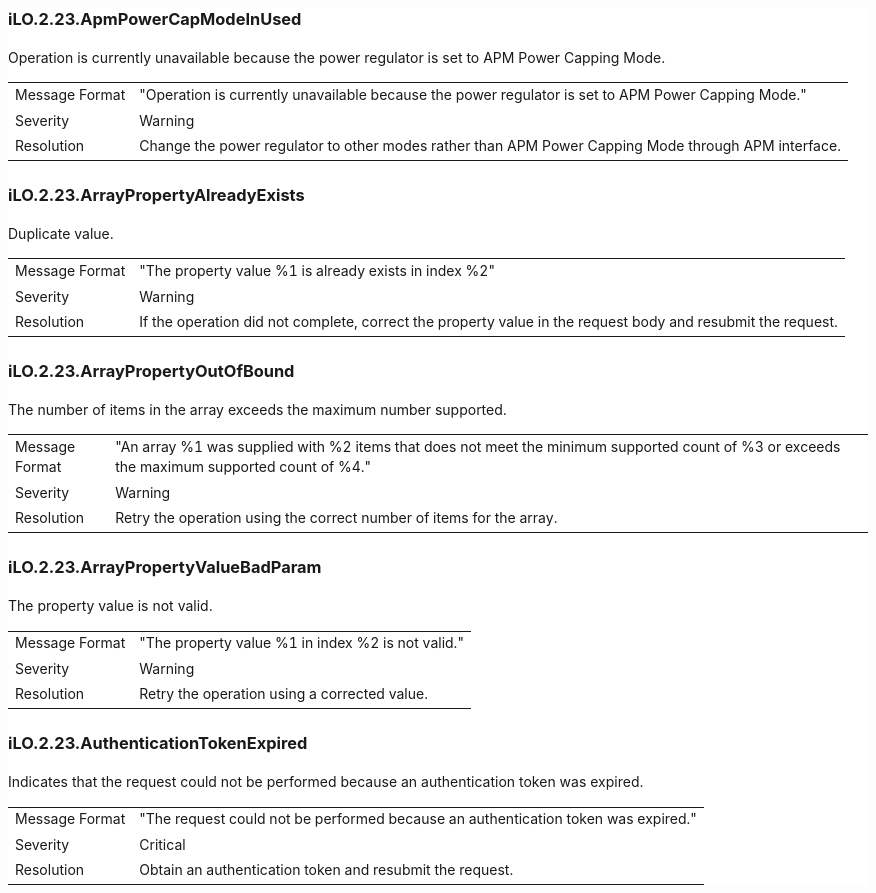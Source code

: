 ### iLO.2.23.ApmPowerCapModeInUsed
Operation is currently unavailable because the power regulator is set to APM Power Capping Mode.

| | |
|:---|:---|
|Message Format|"Operation is currently unavailable because the power regulator is set to APM Power Capping Mode."
|Severity|Warning
|Resolution|Change the power regulator to other modes rather than APM Power Capping Mode through APM interface.

### iLO.2.23.ArrayPropertyAlreadyExists
Duplicate value.

| | |
|:---|:---|
|Message Format|"The property value %1 is already exists in index %2"
|Severity|Warning
|Resolution|If the operation did not complete, correct the property value in the request body and resubmit the request.

### iLO.2.23.ArrayPropertyOutOfBound
The number of items in the array exceeds the maximum number supported.

| | |
|:---|:---|
|Message Format|"An array %1 was supplied with %2 items that does not meet the minimum supported count of %3 or exceeds the maximum supported count of %4."
|Severity|Warning
|Resolution|Retry the operation using the correct number of items for the array.

### iLO.2.23.ArrayPropertyValueBadParam
The property value is not valid.

| | |
|:---|:---|
|Message Format|"The property value %1 in index %2 is not valid."
|Severity|Warning
|Resolution|Retry the operation using a corrected value.

### iLO.2.23.AuthenticationTokenExpired
Indicates that the request could not be performed because an authentication token was expired.

| | |
|:---|:---|
|Message Format|"The request could not be performed because an authentication token was expired."
|Severity|Critical
|Resolution|Obtain an authentication token and resubmit the request.
